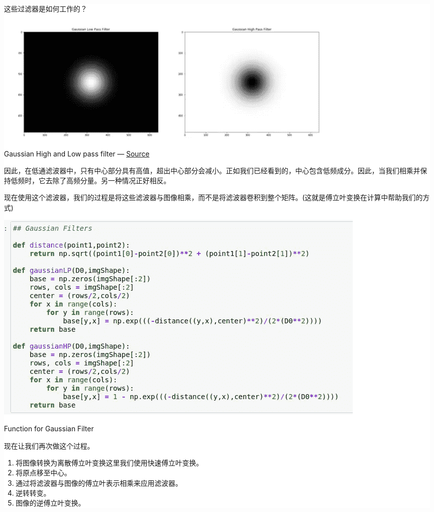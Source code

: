 这些过滤器是如何工作的？

![](img/048ca92742bf4c8642e4f5bac04cadcb.png)

Gaussian High and Low pass filter — [Source](https://medium.com/@hicraigchen/digital-image-processing-using-fourier-transform-in-python-bcb49424fd82)

因此，在低通滤波器中，只有中心部分具有高值，超出中心部分会减小。正如我们已经看到的，中心包含低频成分。因此，当我们相乘并保持低频时，它去除了高频分量。另一种情况正好相反。

现在使用这个滤波器，我们的过程是将这些滤波器与图像相乘，而不是将滤波器卷积到整个矩阵。(这就是傅立叶变换在计算中帮助我们的方式)

![](img/b8ad1eeea858230bf0a4057626a83e2f.png)

Function for Gaussian Filter

现在让我们再次做这个过程。

1.  将图像转换为离散傅立叶变换这里我们使用快速傅立叶变换。
2.  将原点移至中心。
3.  通过将滤波器与图像的傅立叶表示相乘来应用滤波器。
4.  逆转转变。
5.  图像的逆傅立叶变换。
